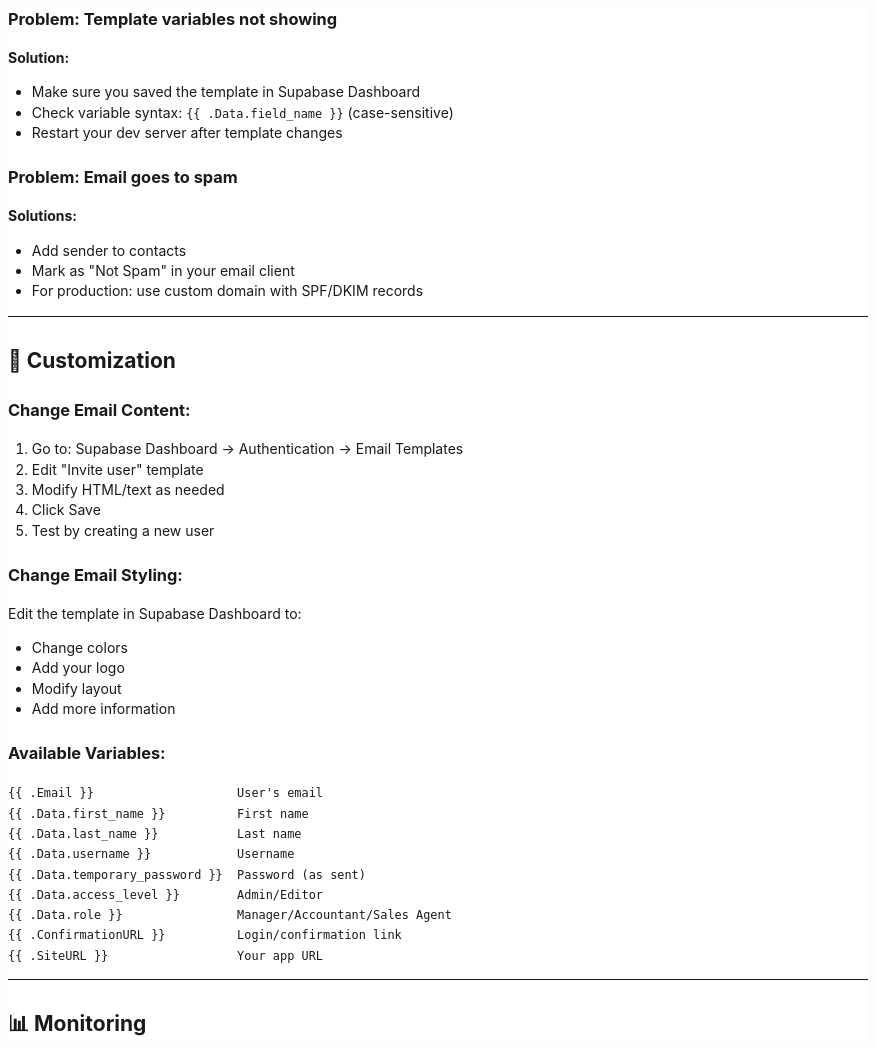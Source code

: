 ### Problem: Template variables not showing

**Solution:**
- Make sure you saved the template in Supabase Dashboard
- Check variable syntax: `{{ .Data.field_name }}` (case-sensitive)
- Restart your dev server after template changes

### Problem: Email goes to spam

**Solutions:**
- Add sender to contacts
- Mark as "Not Spam" in your email client
- For production: use custom domain with SPF/DKIM records

---

## 🎨 Customization

### Change Email Content:

1. Go to: Supabase Dashboard → Authentication → Email Templates
2. Edit "Invite user" template
3. Modify HTML/text as needed
4. Click Save
5. Test by creating a new user

### Change Email Styling:

Edit the template in Supabase Dashboard to:
- Change colors
- Add your logo
- Modify layout
- Add more information

### Available Variables:

```html
{{ .Email }}                    User's email
{{ .Data.first_name }}          First name
{{ .Data.last_name }}           Last name
{{ .Data.username }}            Username
{{ .Data.temporary_password }}  Password (as sent)
{{ .Data.access_level }}        Admin/Editor
{{ .Data.role }}                Manager/Accountant/Sales Agent
{{ .ConfirmationURL }}          Login/confirmation link
{{ .SiteURL }}                  Your app URL
```

---

## 📊 Monitoring

